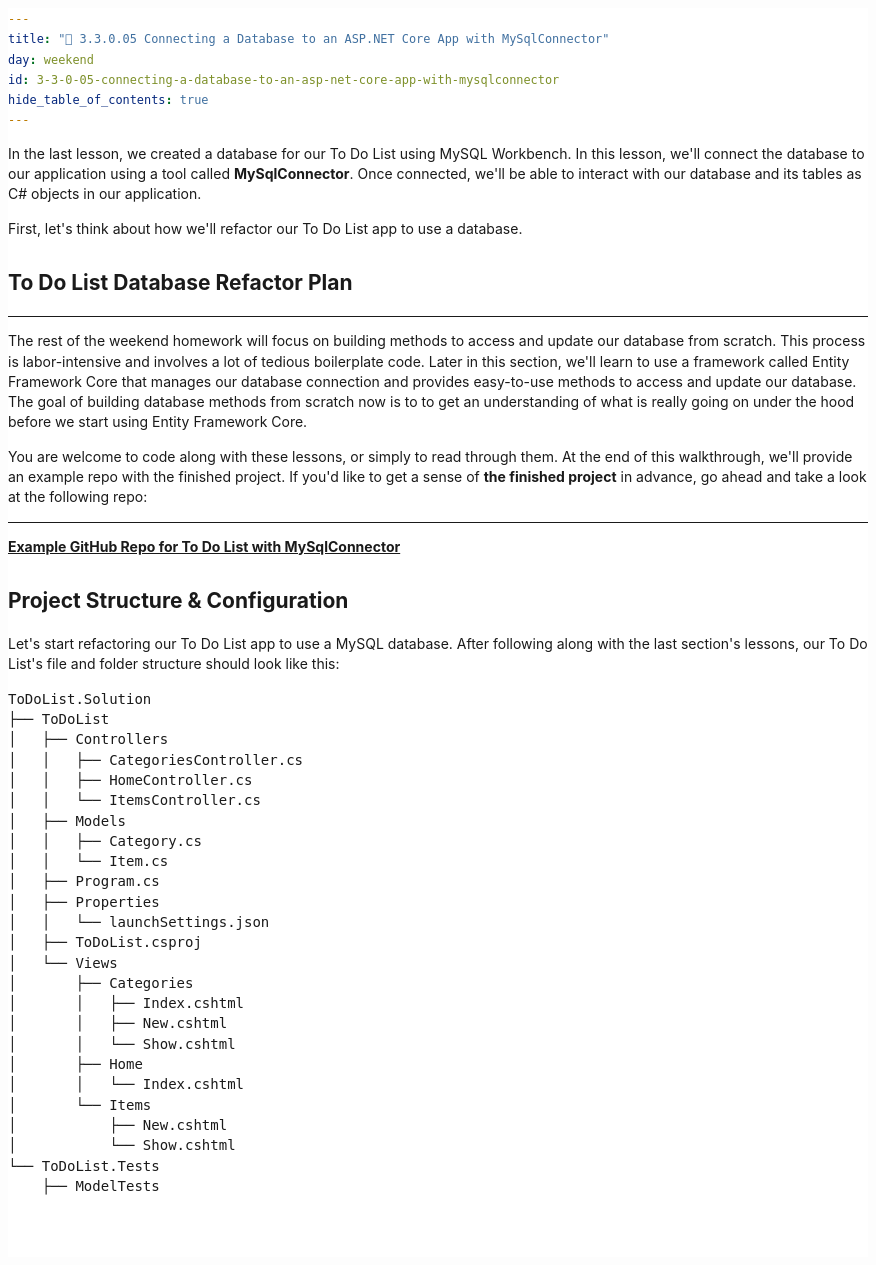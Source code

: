 ```yaml
---
title: "📓 3.3.0.05 Connecting a Database to an ASP.NET Core App with MySqlConnector"
day: weekend
id: 3-3-0-05-connecting-a-database-to-an-asp-net-core-app-with-mysqlconnector
hide_table_of_contents: true
---
```


In the last lesson, we created a database for our To Do List using MySQL Workbench. In this lesson, we'll connect the database to our application using a tool called **MySqlConnector**. Once connected, we'll be able to interact with our database and its tables as C# objects in our application.

First, let's think about how we'll refactor our To Do List app to use a database.

## To Do List Database Refactor Plan
---

The rest of the weekend homework will focus on building methods to access and update our database from scratch. This process is labor-intensive and involves a lot of tedious boilerplate code. Later in this section, we'll learn to use a framework called Entity Framework Core that manages our database connection and provides easy-to-use methods to access and update our database. The goal of building database methods from scratch now is to to get an understanding of what is really going on under the hood before we start using Entity Framework Core.

You are welcome to code along with these lessons, or simply to read through them. At the end of this walkthrough, we'll provide an example repo with the finished project. If you'd like to get a sense of **the finished project** in advance, go ahead and take a look at the following repo:

---

**[<i class="glyphicon glyphicon-folder-open"></i>  Example GitHub Repo for To Do List with MySqlConnector](https://github.com/epicodus-lessons/section-3-to-do-list-with-mysqlconnector-csharp-net6)**

## Project Structure & Configuration

Let's start refactoring our To Do List app to use a MySQL database. After following along with the last section's lessons, our To Do List's file and folder structure should look like this:

<pre>
ToDoList.Solution
├── ToDoList
│   ├── Controllers
│   │   ├── CategoriesController.cs
│   │   ├── HomeController.cs
│   │   └── ItemsController.cs
│   ├── Models
│   │   ├── Category.cs
│   │   └── Item.cs
│   ├── Program.cs
│   ├── Properties
│   │   └── launchSettings.json
│   ├── ToDoList.csproj
│   └── Views
│       ├── Categories
│       │   ├── Index.cshtml
│       │   ├── New.cshtml
│       │   └── Show.cshtml
│       ├── Home
│       │   └── Index.cshtml
│       └── Items
│           ├── New.cshtml
│           └── Show.cshtml
└── ToDoList.Tests
    ├── ModelTests